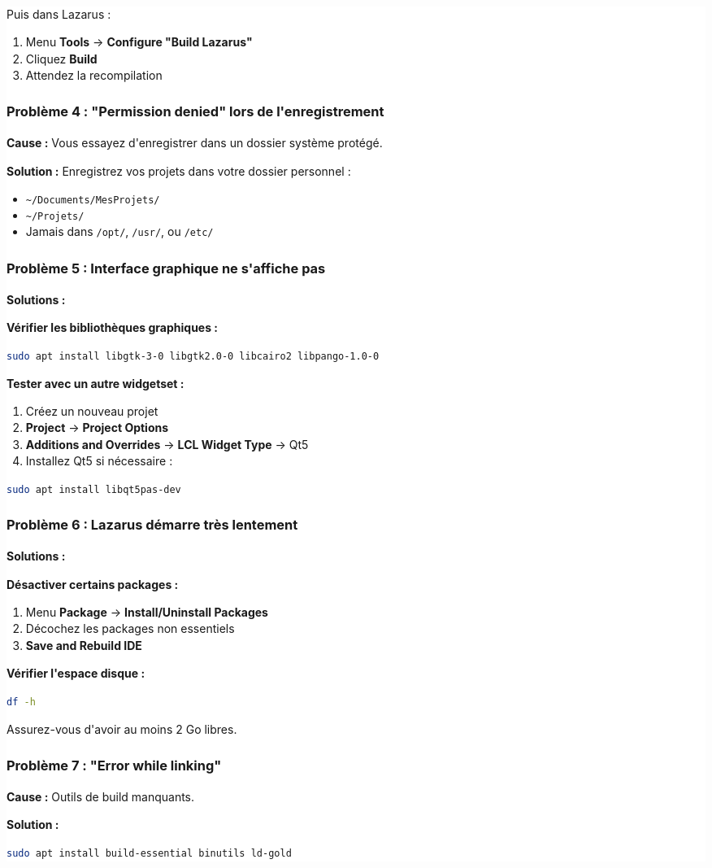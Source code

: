 Puis dans Lazarus :
1. Menu **Tools** → **Configure "Build Lazarus"**
2. Cliquez **Build**
3. Attendez la recompilation

### Problème 4 : "Permission denied" lors de l'enregistrement

**Cause :** Vous essayez d'enregistrer dans un dossier système protégé.

**Solution :** Enregistrez vos projets dans votre dossier personnel :
- `~/Documents/MesProjets/`
- `~/Projets/`
- Jamais dans `/opt/`, `/usr/`, ou `/etc/`

### Problème 5 : Interface graphique ne s'affiche pas

**Solutions :**

**Vérifier les bibliothèques graphiques :**
```bash
sudo apt install libgtk-3-0 libgtk2.0-0 libcairo2 libpango-1.0-0
```

**Tester avec un autre widgetset :**
1. Créez un nouveau projet
2. **Project** → **Project Options**
3. **Additions and Overrides** → **LCL Widget Type** → Qt5
4. Installez Qt5 si nécessaire :
```bash
sudo apt install libqt5pas-dev
```

### Problème 6 : Lazarus démarre très lentement

**Solutions :**

**Désactiver certains packages :**
1. Menu **Package** → **Install/Uninstall Packages**
2. Décochez les packages non essentiels
3. **Save and Rebuild IDE**

**Vérifier l'espace disque :**
```bash
df -h
```

Assurez-vous d'avoir au moins 2 Go libres.

### Problème 7 : "Error while linking"

**Cause :** Outils de build manquants.

**Solution :**
```bash
sudo apt install build-essential binutils ld-gold
```

